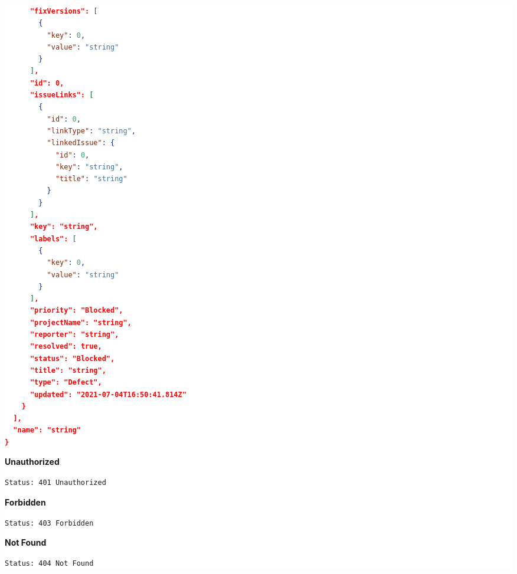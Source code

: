 ```json
      "fixVersions": [
        {
          "key": 0,
          "value": "string"
        }
      ],
      "id": 0,
      "issueLinks": [
        {
          "id": 0,
          "linkType": "string",
          "linkedIssue": {
            "id": 0,
            "key": "string",
            "title": "string"
          }
        }
      ],
      "key": "string",
      "labels": [
        {
          "key": 0,
          "value": "string"
        }
      ],
      "priority": "Blocked",
      "projectName": "string",
      "reporter": "string",
      "resolved": true,
      "status": "Blocked",
      "title": "string",
      "type": "Defect",
      "updated": "2021-07-04T16:50:41.814Z"
    }
  ],
  "name": "string"
}
```

**Unauthorized**

```
Status: 401 Unauthorized
```

**Forbidden**

```
Status: 403 Forbidden
```

**Not Found**

```
Status: 404 Not Found
```
